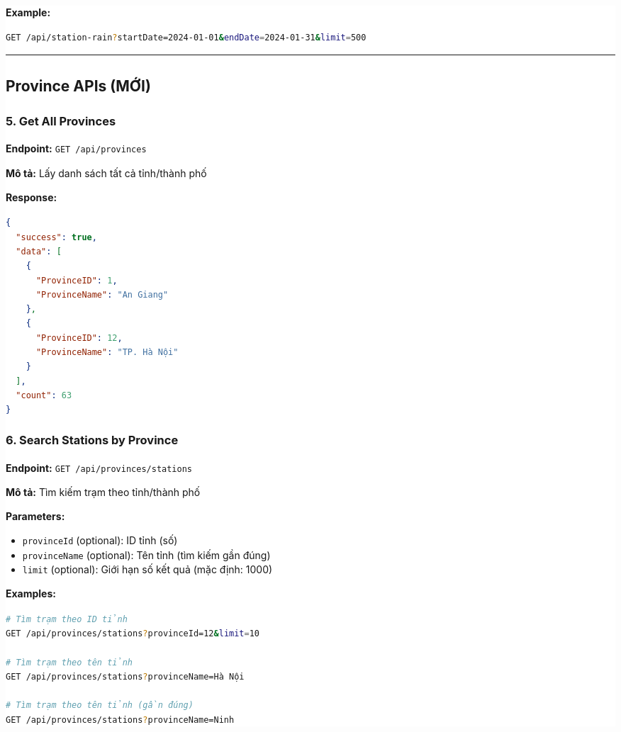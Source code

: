**Example:**
```bash
GET /api/station-rain?startDate=2024-01-01&endDate=2024-01-31&limit=500
```

---

## Province APIs (MỚI)

### 5. Get All Provinces
**Endpoint:** `GET /api/provinces`

**Mô tả:** Lấy danh sách tất cả tỉnh/thành phố

**Response:**
```json
{
  "success": true,
  "data": [
    {
      "ProvinceID": 1,
      "ProvinceName": "An Giang"
    },
    {
      "ProvinceID": 12,
      "ProvinceName": "TP. Hà Nội"
    }
  ],
  "count": 63
}
```

### 6. Search Stations by Province
**Endpoint:** `GET /api/provinces/stations`

**Mô tả:** Tìm kiếm trạm theo tỉnh/thành phố

**Parameters:**
- `provinceId` (optional): ID tỉnh (số)
- `provinceName` (optional): Tên tỉnh (tìm kiếm gần đúng)
- `limit` (optional): Giới hạn số kết quả (mặc định: 1000)

**Examples:**
```bash
# Tìm trạm theo ID tỉnh
GET /api/provinces/stations?provinceId=12&limit=10

# Tìm trạm theo tên tỉnh
GET /api/provinces/stations?provinceName=Hà Nội

# Tìm trạm theo tên tỉnh (gần đúng)
GET /api/provinces/stations?provinceName=Ninh
```
